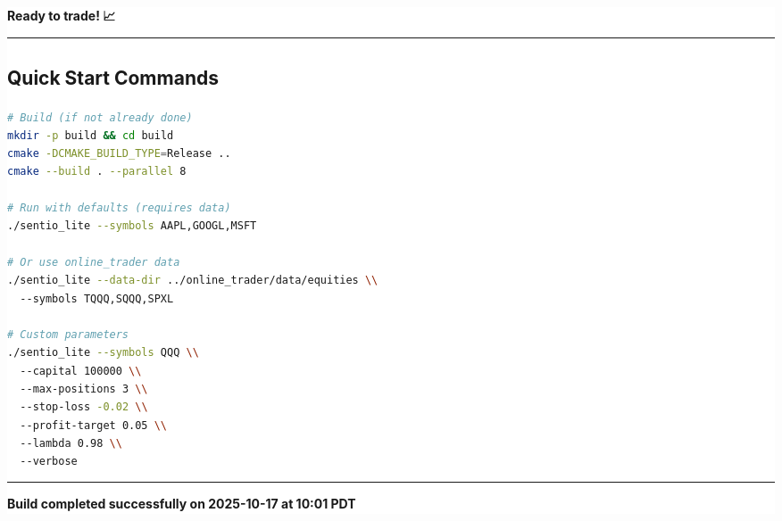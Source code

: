 **Ready to trade! 📈**

---

## Quick Start Commands

```bash
# Build (if not already done)
mkdir -p build && cd build
cmake -DCMAKE_BUILD_TYPE=Release ..
cmake --build . --parallel 8

# Run with defaults (requires data)
./sentio_lite --symbols AAPL,GOOGL,MSFT

# Or use online_trader data
./sentio_lite --data-dir ../online_trader/data/equities \\
  --symbols TQQQ,SQQQ,SPXL

# Custom parameters
./sentio_lite --symbols QQQ \\
  --capital 100000 \\
  --max-positions 3 \\
  --stop-loss -0.02 \\
  --profit-target 0.05 \\
  --lambda 0.98 \\
  --verbose
```

---

**Build completed successfully on 2025-10-17 at 10:01 PDT**

